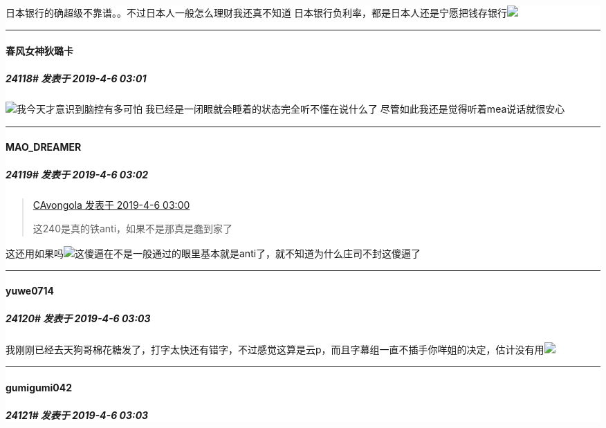 日本银行的确超级不靠谱。。不过日本人一般怎么理财我还真不知道</blockquote>
日本银行负利率，都是日本人还是宁愿把钱存银行<img src="https://static.saraba1st.com/image/smiley/face2017/065.png" referrerpolicy="no-referrer">







-----

####  春风女神狄璐卡  
##### 24118#       发表于 2019-4-6 03:01



<img src="https://static.saraba1st.com/image/smiley/face2017/004.gif" referrerpolicy="no-referrer">我今天才意识到脑控有多可怕 我已经是一闭眼就会睡着的状态完全听不懂在说什么了 尽管如此我还是觉得听着mea说话就很安心








-----

####  MAO_DREAMER  
##### 24119#       发表于 2019-4-6 03:02



<blockquote><a href="httphttps://bbs.saraba1st.com/2b/forum.php?mod=redirect&amp;goto=findpost&amp;pid=43187895&amp;ptid=1808327" target="_blank">CAvongola 发表于 2019-4-6 03:00</a>

这240是真的铁anti，如果不是那真是蠢到家了</blockquote>
这还用如果吗<img src="https://static.saraba1st.com/image/smiley/face2017/067.png" referrerpolicy="no-referrer">这傻逼在不是一般通过的眼里基本就是anti了，就不知道为什么庄司不封这傻逼了







-----

####  yuwe0714  
##### 24120#       发表于 2019-4-6 03:03




我刚刚已经去天狗哥棉花糖发了，打字太快还有错字，不过感觉这算是云p，而且字幕组一直不插手你咩姐的决定，估计没有用<img src="https://static.saraba1st.com/image/smiley/face2017/037.png" referrerpolicy="no-referrer">







-----

####  gumigumi042  
##### 24121#       发表于 2019-4-6 03:03
